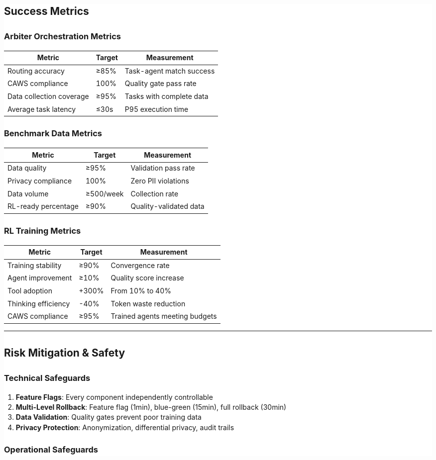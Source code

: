 ## Success Metrics

### Arbiter Orchestration Metrics

| Metric                   | Target | Measurement              |
| ------------------------ | ------ | ------------------------ |
| Routing accuracy         | ≥85%   | Task-agent match success |
| CAWS compliance          | 100%   | Quality gate pass rate   |
| Data collection coverage | ≥95%   | Tasks with complete data |
| Average task latency     | ≤30s   | P95 execution time       |

### Benchmark Data Metrics

| Metric              | Target    | Measurement            |
| ------------------- | --------- | ---------------------- |
| Data quality        | ≥95%      | Validation pass rate   |
| Privacy compliance  | 100%      | Zero PII violations    |
| Data volume         | ≥500/week | Collection rate        |
| RL-ready percentage | ≥90%      | Quality-validated data |

### RL Training Metrics

| Metric              | Target | Measurement                    |
| ------------------- | ------ | ------------------------------ |
| Training stability  | ≥90%   | Convergence rate               |
| Agent improvement   | ≥10%   | Quality score increase         |
| Tool adoption       | +300%  | From 10% to 40%                |
| Thinking efficiency | -40%   | Token waste reduction          |
| CAWS compliance     | ≥95%   | Trained agents meeting budgets |

---

## Risk Mitigation & Safety

### Technical Safeguards

1. **Feature Flags**: Every component independently controllable
2. **Multi-Level Rollback**: Feature flag (1min), blue-green (15min), full rollback (30min)
3. **Data Validation**: Quality gates prevent poor training data
4. **Privacy Protection**: Anonymization, differential privacy, audit trails

### Operational Safeguards
